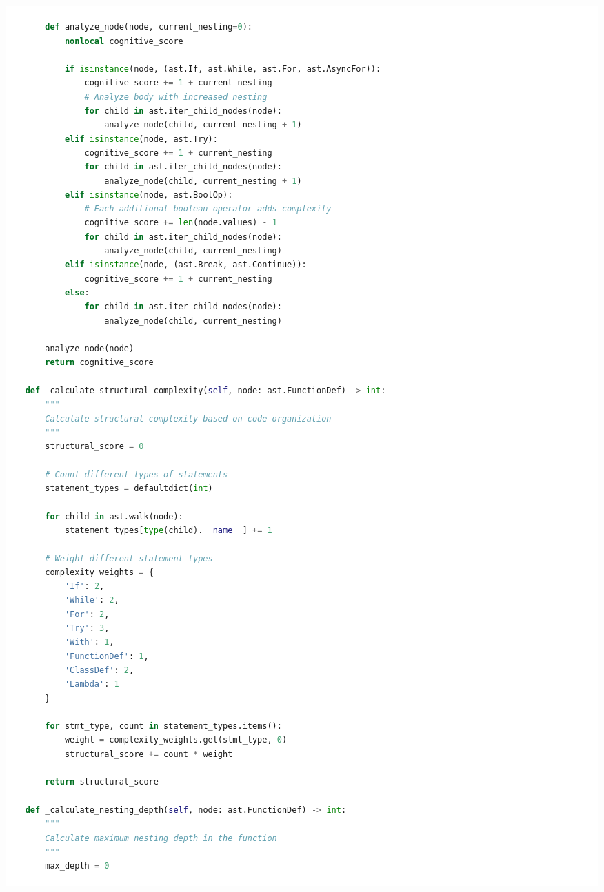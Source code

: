 ```python
        
        def analyze_node(node, current_nesting=0):
            nonlocal cognitive_score
            
            if isinstance(node, (ast.If, ast.While, ast.For, ast.AsyncFor)):
                cognitive_score += 1 + current_nesting
                # Analyze body with increased nesting
                for child in ast.iter_child_nodes(node):
                    analyze_node(child, current_nesting + 1)
            elif isinstance(node, ast.Try):
                cognitive_score += 1 + current_nesting
                for child in ast.iter_child_nodes(node):
                    analyze_node(child, current_nesting + 1)
            elif isinstance(node, ast.BoolOp):
                # Each additional boolean operator adds complexity
                cognitive_score += len(node.values) - 1
                for child in ast.iter_child_nodes(node):
                    analyze_node(child, current_nesting)
            elif isinstance(node, (ast.Break, ast.Continue)):
                cognitive_score += 1 + current_nesting
            else:
                for child in ast.iter_child_nodes(node):
                    analyze_node(child, current_nesting)
        
        analyze_node(node)
        return cognitive_score
    
    def _calculate_structural_complexity(self, node: ast.FunctionDef) -> int:
        """
        Calculate structural complexity based on code organization
        """
        structural_score = 0
        
        # Count different types of statements
        statement_types = defaultdict(int)
        
        for child in ast.walk(node):
            statement_types[type(child).__name__] += 1
        
        # Weight different statement types
        complexity_weights = {
            'If': 2,
            'While': 2,
            'For': 2,
            'Try': 3,
            'With': 1,
            'FunctionDef': 1,
            'ClassDef': 2,
            'Lambda': 1
        }
        
        for stmt_type, count in statement_types.items():
            weight = complexity_weights.get(stmt_type, 0)
            structural_score += count * weight
        
        return structural_score
    
    def _calculate_nesting_depth(self, node: ast.FunctionDef) -> int:
        """
        Calculate maximum nesting depth in the function
        """
        max_depth = 0
        
```